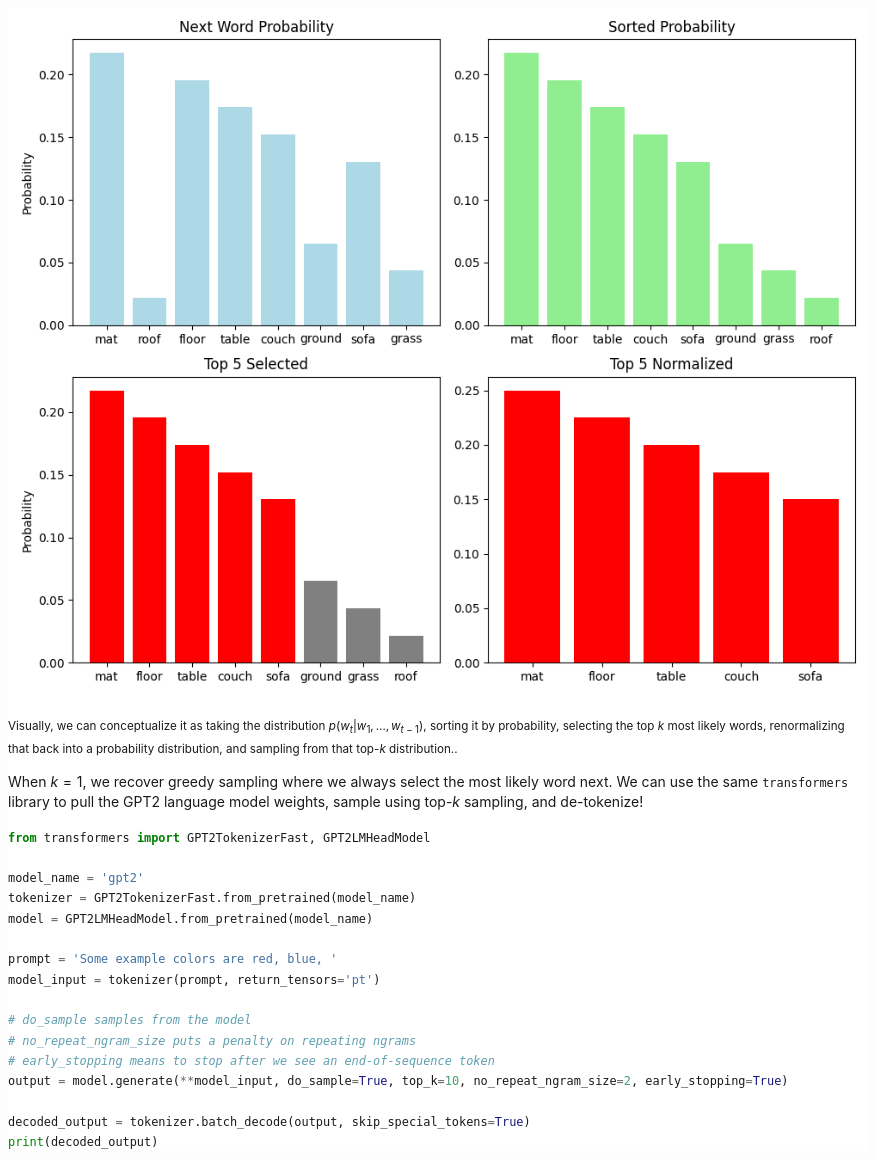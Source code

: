 ![Top-k Distribution](/images/transformers/top-k-good.png "Top-k Distribution")

<small>Visually, we can conceptualize it as taking the distribution $p(w_t\vert w_1,\dots,w_{t-1})$, sorting it by probability, selecting the top $k$ most likely words, renormalizing that back into a probability distribution, and sampling from that top-$k$ distribution..</small>

When $k=1$, we recover greedy sampling where we always select the most likely word next. We can use the same `transformers` library to pull the GPT2 language model weights, sample using top-$k$ sampling, and de-tokenize!

```python
from transformers import GPT2TokenizerFast, GPT2LMHeadModel

model_name = 'gpt2'
tokenizer = GPT2TokenizerFast.from_pretrained(model_name)
model = GPT2LMHeadModel.from_pretrained(model_name)

prompt = 'Some example colors are red, blue, '
model_input = tokenizer(prompt, return_tensors='pt')

# do_sample samples from the model
# no_repeat_ngram_size puts a penalty on repeating ngrams
# early_stopping means to stop after we see an end-of-sequence token
output = model.generate(**model_input, do_sample=True, top_k=10, no_repeat_ngram_size=2, early_stopping=True)

decoded_output = tokenizer.batch_decode(output, skip_special_tokens=True)
print(decoded_output)
```
